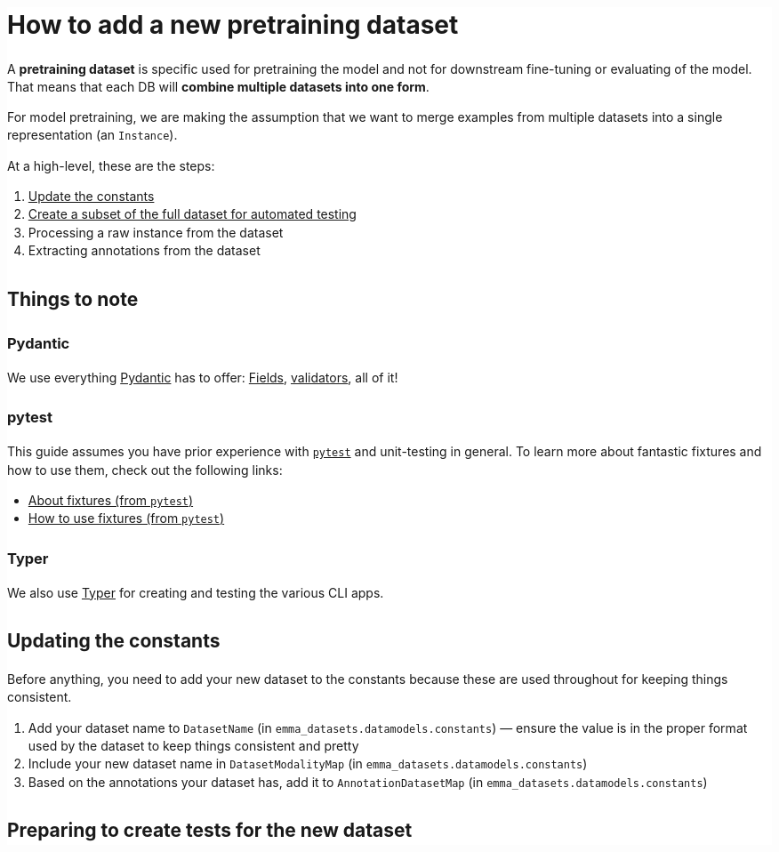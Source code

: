 # How to add a new pretraining dataset

A **pretraining dataset** is specific used for pretraining the model and not for downstream fine-tuning or evaluating of the model. That means that each DB will **combine multiple datasets into one form**.

For model pretraining, we are making the assumption that we want to merge examples from multiple datasets into a single representation (an `Instance`).

At a high-level, these are the steps:

1. [Update the constants](#updating-the-constants)
2. [Create a subset of the full dataset for automated testing](#preparing-to-create-tests-for-the-new-dataset)
3. Processing a raw instance from the dataset
4. Extracting annotations from the dataset

## Things to note

### Pydantic

We use everything [Pydantic](https://pydantic-docs.helpmanual.io) has to offer: [Fields](https://pydantic-docs.helpmanual.io/usage/types/), [validators](https://pydantic-docs.helpmanual.io/usage/validators/), all of it!

### pytest

This guide assumes you have prior experience with [`pytest`](https://docs.pytest.org/) and unit-testing in general. To learn more about fantastic fixtures and how to use them, check out the following links:

- [About fixtures (from `pytest`)](https://docs.pytest.org/en/stable/explanation/fixtures.html#about-fixtures)
- [How to use fixtures (from
  `pytest`)](https://docs.pytest.org/en/stable/how-to/fixtures.html#how-to-fixtures)

### Typer

We also use [Typer](https://typer.tiangolo.com) for creating and testing the various CLI apps.

## Updating the constants

Before anything, you need to add your new dataset to the constants because these are used throughout for keeping things consistent.

1. Add your dataset name to `DatasetName` (in `emma_datasets.datamodels.constants`) — ensure the value is in the proper format used by the dataset to keep things consistent and pretty
2. Include your new dataset name in `DatasetModalityMap` (in `emma_datasets.datamodels.constants`)
3. Based on the annotations your dataset has, add it to `AnnotationDatasetMap` (in `emma_datasets.datamodels.constants`)

## Preparing to create tests for the new dataset

